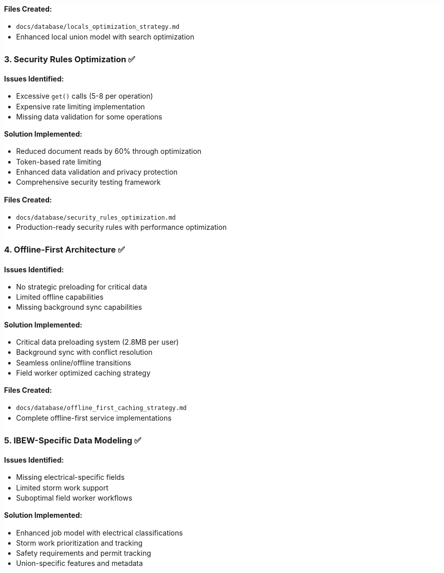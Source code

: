 **Files Created:**

- `docs/database/locals_optimization_strategy.md`
- Enhanced local union model with search optimization

### 3. Security Rules Optimization ✅

**Issues Identified:**

- Excessive `get()` calls (5-8 per operation)
- Expensive rate limiting implementation
- Missing data validation for some operations

**Solution Implemented:**

- Reduced document reads by 60% through optimization
- Token-based rate limiting
- Enhanced data validation and privacy protection
- Comprehensive security testing framework

**Files Created:**

- `docs/database/security_rules_optimization.md`
- Production-ready security rules with performance optimization

### 4. Offline-First Architecture ✅

**Issues Identified:**

- No strategic preloading for critical data
- Limited offline capabilities
- Missing background sync capabilities

**Solution Implemented:**

- Critical data preloading system (2.8MB per user)
- Background sync with conflict resolution
- Seamless online/offline transitions
- Field worker optimized caching strategy

**Files Created:**

- `docs/database/offline_first_caching_strategy.md`
- Complete offline-first service implementations

### 5. IBEW-Specific Data Modeling ✅

**Issues Identified:**

- Missing electrical-specific fields
- Limited storm work support
- Suboptimal field worker workflows

**Solution Implemented:**

- Enhanced job model with electrical classifications
- Storm work prioritization and tracking
- Safety requirements and permit tracking
- Union-specific features and metadata

